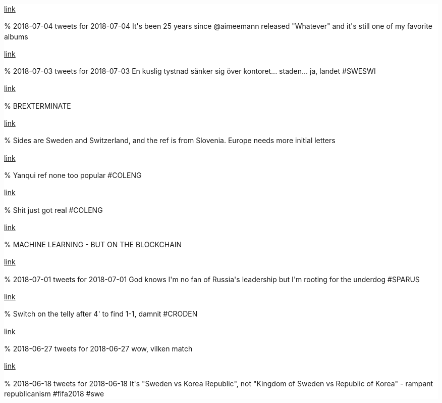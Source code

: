 <p class="twitter-permalink"><a href="https://twitter.com/gerikson/status/1015623776623628289">link</a><p>
%
2018-07-04 tweets for 2018-07-04
It's been 25 years since @aimeemann released "Whatever" and it's still one of my favorite albums

<p class="twitter-permalink"><a href="https://twitter.com/gerikson/status/1014502175215583232">link</a><p>
%
2018-07-03 tweets for 2018-07-03
En kuslig tystnad sänker sig över kontoret... staden... ja, landet #SWESWI

<p class="twitter-permalink"><a href="https://twitter.com/gerikson/status/1014140054460133376">link</a><p>
%
BREXTERMINATE

<p class="twitter-permalink"><a href="https://twitter.com/gerikson/status/1014140372677734400">link</a><p>
%
Sides are Sweden and Switzerland, and the ref is from Slovenia. Europe needs more initial letters

<p class="twitter-permalink"><a href="https://twitter.com/gerikson/status/1014146825253728256">link</a><p>
%
Yanqui ref none too popular #COLENG

<p class="twitter-permalink"><a href="https://twitter.com/gerikson/status/1014230113553133569">link</a><p>
%
Shit just got real #COLENG

<p class="twitter-permalink"><a href="https://twitter.com/gerikson/status/1014236492728819712">link</a><p>
%
MACHINE LEARNING - BUT ON THE BLOCKCHAIN

<p class="twitter-permalink"><a href="https://twitter.com/gerikson/status/1014251760150548481">link</a><p>
%
2018-07-01 tweets for 2018-07-01
God knows I'm no fan of Russia's leadership but I'm rooting for the underdog #SPARUS

<p class="twitter-permalink"><a href="https://twitter.com/gerikson/status/1013457833281585153">link</a><p>
%
Switch on the telly after 4' to find 1-1, damnit #CRODEN

<p class="twitter-permalink"><a href="https://twitter.com/gerikson/status/1013484248739778561">link</a><p>
%
2018-06-27 tweets for 2018-06-27
wow, vilken match

<p class="twitter-permalink"><a href="https://twitter.com/gerikson/status/1012001068203626496">link</a><p>
%
2018-06-18 tweets for 2018-06-18
It's "Sweden vs Korea Republic", not "Kingdom of Sweden vs Republic of Korea" - rampant republicanism #fifa2018 #swe
